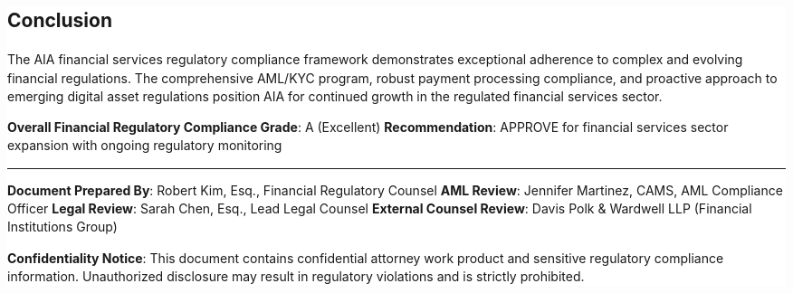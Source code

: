 
## Conclusion

The AIA financial services regulatory compliance framework demonstrates exceptional adherence to complex and evolving financial regulations. The comprehensive AML/KYC program, robust payment processing compliance, and proactive approach to emerging digital asset regulations position AIA for continued growth in the regulated financial services sector.

**Overall Financial Regulatory Compliance Grade**: A (Excellent)
**Recommendation**: APPROVE for financial services sector expansion with ongoing regulatory monitoring

---

**Document Prepared By**: Robert Kim, Esq., Financial Regulatory Counsel
**AML Review**: Jennifer Martinez, CAMS, AML Compliance Officer
**Legal Review**: Sarah Chen, Esq., Lead Legal Counsel
**External Counsel Review**: Davis Polk & Wardwell LLP (Financial Institutions Group)

**Confidentiality Notice**: This document contains confidential attorney work product and sensitive regulatory compliance information. Unauthorized disclosure may result in regulatory violations and is strictly prohibited.